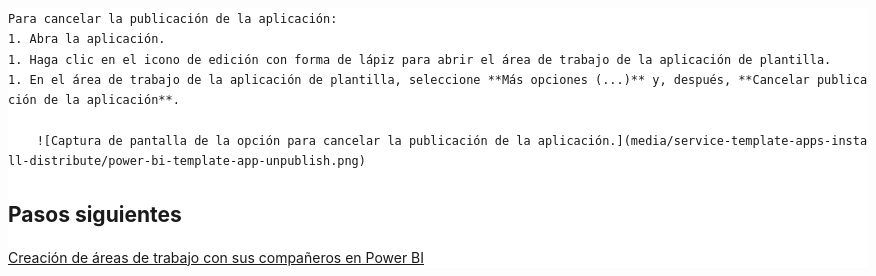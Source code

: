     Para cancelar la publicación de la aplicación:
    1. Abra la aplicación.
    1. Haga clic en el icono de edición con forma de lápiz para abrir el área de trabajo de la aplicación de plantilla.
    1. En el área de trabajo de la aplicación de plantilla, seleccione **Más opciones (...)** y, después, **Cancelar publicación de la aplicación**.

        ![Captura de pantalla de la opción para cancelar la publicación de la aplicación.](media/service-template-apps-install-distribute/power-bi-template-app-unpublish.png)


## <a name="next-steps"></a>Pasos siguientes

[Creación de áreas de trabajo con sus compañeros en Power BI](../collaborate-share/service-create-the-new-workspaces.md)

